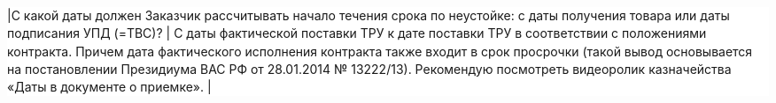 |С какой даты должен Заказчик рассчитывать начало течения срока по неустойке: с даты получения товара или даты подписания УПД (=TBC)?                                                                                                                                                                                                                                                                                                                                                                                                                                                                                                                                                                                                                                                                                                                                                                                                                                                                                                                                                                                                                                                                                                                                                                                                                                         | С даты фактической поставки ТРУ к дате поставки ТРУ в соответствии с положениями контракта. Причем дата фактического исполнения контракта также входит в срок просрочки (такой вывод основывается на постановлении Президиума ВАС РФ от 28.01.2014 № 13222/13). Рекомендую посмотреть видеоролик казначейства «Даты в документе о приемке».                                                                                                                                                                                                                                                                                                                                                                                                                                                                                                                                                                                                                                                                                                                                                                                                                                                                                                                                                                                                                                                                                                                                                                                                                                                                                                                                                                                                                                                                                                                                                                                                                                                                                                                                                                                                                                                                                                                                                                                                                                                                                                                                                                                                                                                                                                                                                                                                                                                                                                                                                                                                                                                                                                                                                                                                                                                   |